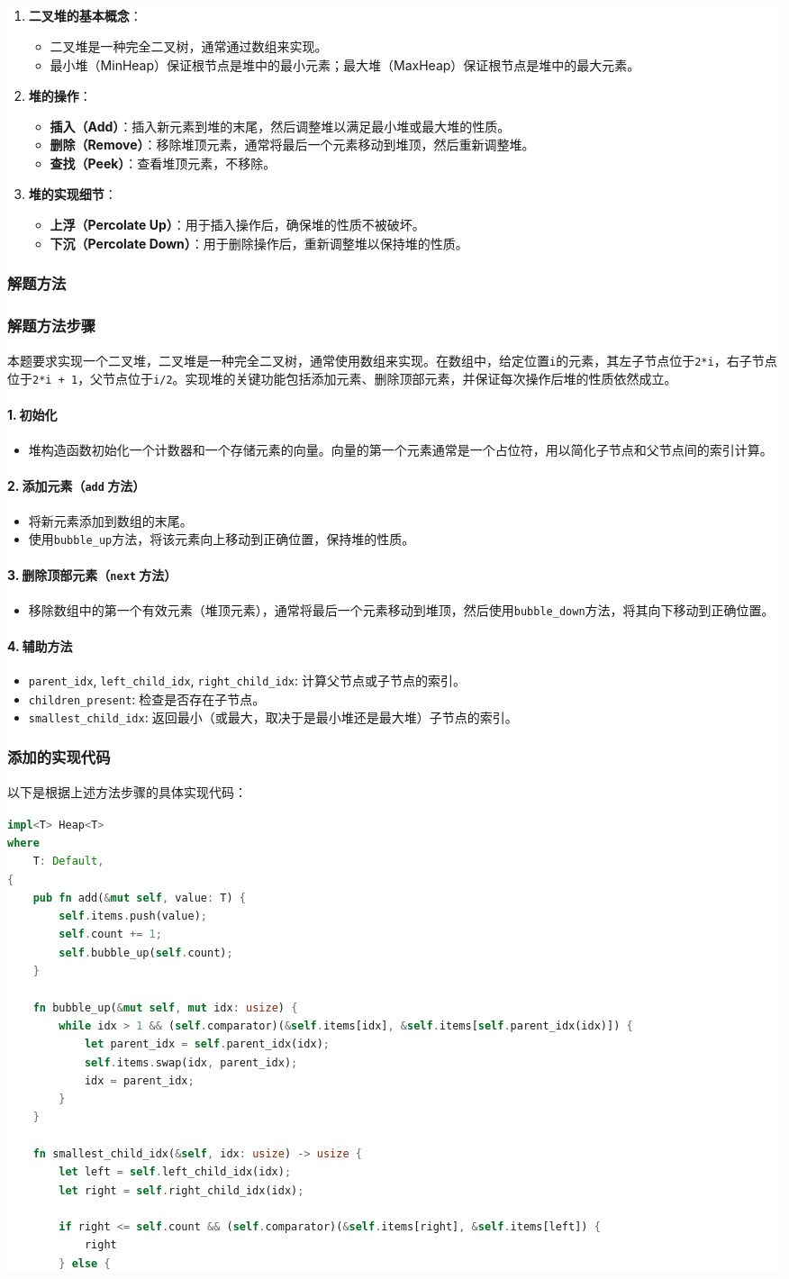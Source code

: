 1. **二叉堆的基本概念**：
   - 二叉堆是一种完全二叉树，通常通过数组来实现。
   - 最小堆（MinHeap）保证根节点是堆中的最小元素；最大堆（MaxHeap）保证根节点是堆中的最大元素。

2. **堆的操作**：
   - **插入（Add）**：插入新元素到堆的末尾，然后调整堆以满足最小堆或最大堆的性质。
   - **删除（Remove）**：移除堆顶元素，通常将最后一个元素移动到堆顶，然后重新调整堆。
   - **查找（Peek）**：查看堆顶元素，不移除。

3. **堆的实现细节**：
   - **上浮（Percolate Up）**：用于插入操作后，确保堆的性质不被破坏。
   - **下沉（Percolate Down）**：用于删除操作后，重新调整堆以保持堆的性质。

### 解题方法

### 解题方法步骤

本题要求实现一个二叉堆，二叉堆是一种完全二叉树，通常使用数组来实现。在数组中，给定位置`i`的元素，其左子节点位于`2*i`，右子节点位于`2*i + 1`，父节点位于`i/2`。实现堆的关键功能包括添加元素、删除顶部元素，并保证每次操作后堆的性质依然成立。

#### 1. 初始化
- 堆构造函数初始化一个计数器和一个存储元素的向量。向量的第一个元素通常是一个占位符，用以简化子节点和父节点间的索引计算。

#### 2. 添加元素（`add` 方法）
- 将新元素添加到数组的末尾。
- 使用`bubble_up`方法，将该元素向上移动到正确位置，保持堆的性质。

#### 3. 删除顶部元素（`next` 方法）
- 移除数组中的第一个有效元素（堆顶元素），通常将最后一个元素移动到堆顶，然后使用`bubble_down`方法，将其向下移动到正确位置。

#### 4. 辅助方法
- `parent_idx`, `left_child_idx`, `right_child_idx`: 计算父节点或子节点的索引。
- `children_present`: 检查是否存在子节点。
- `smallest_child_idx`: 返回最小（或最大，取决于是最小堆还是最大堆）子节点的索引。

### 添加的实现代码

以下是根据上述方法步骤的具体实现代码：

```rust
impl<T> Heap<T>
where
    T: Default,
{
    pub fn add(&mut self, value: T) {
        self.items.push(value);
        self.count += 1;
        self.bubble_up(self.count);
    }

    fn bubble_up(&mut self, mut idx: usize) {
        while idx > 1 && (self.comparator)(&self.items[idx], &self.items[self.parent_idx(idx)]) {
            let parent_idx = self.parent_idx(idx);
            self.items.swap(idx, parent_idx);
            idx = parent_idx;
        }
    }

    fn smallest_child_idx(&self, idx: usize) -> usize {
        let left = self.left_child_idx(idx);
        let right = self.right_child_idx(idx);

        if right <= self.count && (self.comparator)(&self.items[right], &self.items[left]) {
            right
        } else {
```